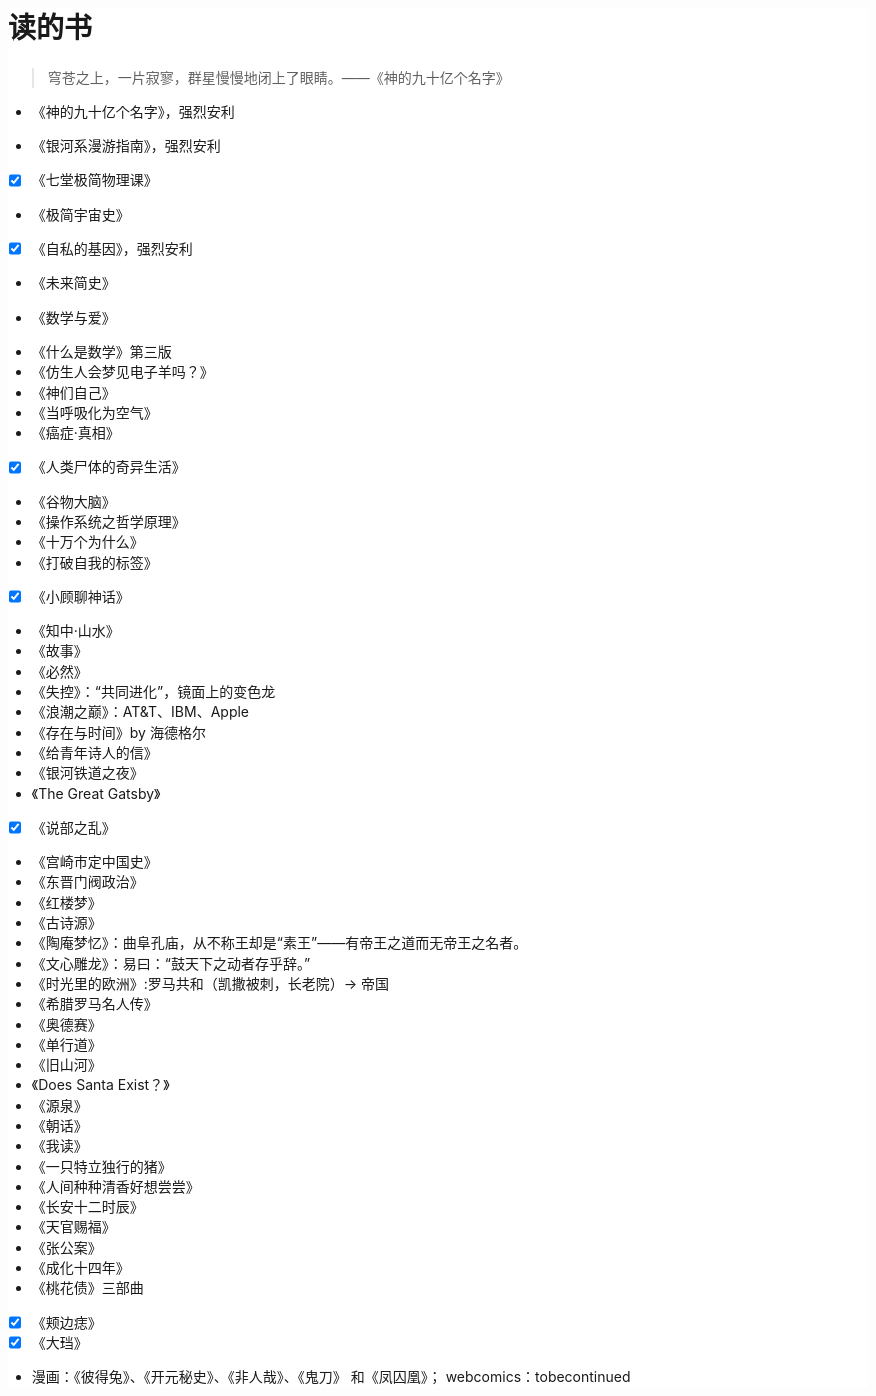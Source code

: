 
# 读的书

> 穹苍之上，一片寂寥，群星慢慢地闭上了眼睛。——《神的九十亿个名字》

- 《神的九十亿个名字》，强烈安利
* 《银河系漫游指南》，强烈安利
- [x] 《七堂极简物理课》
- 《极简宇宙史》
* [x] 《自私的基因》，强烈安利
* 《未来简史》
- 《数学与爱》
* 《什么是数学》第三版
* 《仿生人会梦见电子羊吗？》
* 《神们自己》
* 《当呼吸化为空气》
* 《癌症·真相》
* [x] 《人类尸体的奇异生活》
* 《谷物大脑》
* 《操作系统之哲学原理》
* 《十万个为什么》
* 《打破自我的标签》
* [x] 《小顾聊神话》
* 《知中·山水》
* 《故事》
* 《必然》
* 《失控》：“共同进化”，镜面上的变色龙
* 《浪潮之巅》：AT&T、IBM、Apple
* 《存在与时间》by 海德格尔
* 《给青年诗人的信》
* 《银河铁道之夜》
* 《The Great Gatsby》
* [x] 《说部之乱》
* 《宫崎市定中国史》
* 《东晋门阀政治》
* 《红楼梦》
* 《古诗源》
* 《陶庵梦忆》：曲阜孔庙，从不称王却是“素王”——有帝王之道而无帝王之名者。
* 《文心雕龙》：易曰：“鼓天下之动者存乎辞。”
* 《时光里的欧洲》:罗马共和（凯撒被刺，长老院）-> 帝国
* 《希腊罗马名人传》
* 《奥德赛》
* 《单行道》
* 《旧山河》
* 《Does Santa Exist？》
* 《源泉》
* 《朝话》
* 《我读》
* 《一只特立独行的猪》
* 《人间种种清香好想尝尝》
* 《长安十二时辰》
* 《天官赐福》
* 《张公案》
* 《成化十四年》
* 《桃花债》三部曲
* [x] 《颊边痣》
* [x] 《大珰》
* 漫画：《彼得兔》、《开元秘史》、《非人哉》、《鬼刀》 和《凤囚凰》； webcomics：tobecontinued


  [1]: http://static.zybuluo.com/sixijinling/7vw60woie1fwnbdvn1112a3c/IMG_0355.JPG
  [2]: http://rowl1ng.com/2017/08/01/phoneme.html
  [3]: http://rowl1ng.com/2017/04/25/luna.html
  [4]: https://www.zybuluo.com/sixijinling/note/909659
  [5]: http://rowl1ng.com/2017/11/05/chatbot.html
  [6]: http://rowl1ng.com/2017/10/31/fan.html
  [7]: https://tapas.io/episode/880827
  [8]: https://www.bilibili.com/video/av15863317
  [9]: https://live.bilibili.com/5223297?spm_id_from=333.338.viewbox_report.6
  [10]: http://static.zybuluo.com/sixijinling/0u9fq4ylyoj3s5u11iuw497s/IMG_0357.JPG
  [11]: http://static.zybuluo.com/sixijinling/u2ovttj8f995hfuxcjr38sq0/IMG_0356.JPG